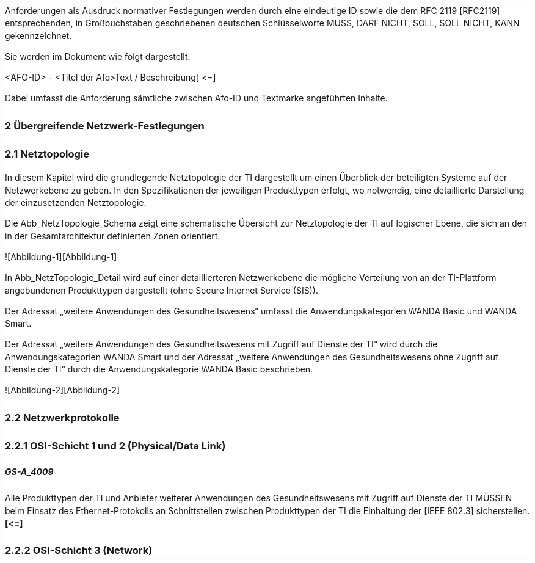 Anforderungen als Ausdruck normativer Festlegungen werden durch eine eindeutige
ID sowie die dem RFC 2119 [RFC2119] entsprechenden, in Großbuchstaben
geschriebenen deutschen Schlüsselworte MUSS, DARF NICHT, SOLL, SOLL NICHT,
KANN gekennzeichnet.

Sie werden im Dokument wie folgt dargestellt:

\<AFO-ID\> - \<Titel der Afo\>Text / Beschreibung[ \<=]

Dabei umfasst die Anforderung sämtliche zwischen Afo-ID und Textmarke
angeführten Inhalte.

### 2 Übergreifende Netzwerk-Festlegungen

### 2.1 Netztopologie

In diesem Kapitel wird die grundlegende Netztopologie der TI dargestellt um
einen Überblick der beteiligten Systeme auf der Netzwerkebene zu geben. In den
Spezifikationen der jeweiligen Produkttypen erfolgt, wo notwendig, eine
detaillierte Darstellung der einzusetzenden Netztopologie.

Die Abb_NetzTopologie_Schema zeigt eine schematische Übersicht zur
Netztopologie der TI auf logischer Ebene, die sich an den in der
Gesamtarchitektur definierten Zonen orientiert.

![Abbildung-1][Abbildung-1]

In Abb_NetzTopologie_Detail wird auf einer detaillierteren Netzwerkebene die
mögliche Verteilung von an der TI-Plattform angebundenen Produkttypen
dargestellt (ohne Secure Internet Service (SIS)).

Der Adressat „weitere Anwendungen des Gesundheitswesens“ umfasst die
Anwendungskategorien WANDA Basic und WANDA Smart.

Der Adressat „weitere Anwendungen des Gesundheitswesens mit Zugriff auf
Dienste der TI“ wird durch die Anwendungskategorien WANDA Smart und der
Adressat „weitere Anwendungen des Gesundheitswesens ohne Zugriff auf Dienste
der TI“ durch die Anwendungskategorie WANDA Basic beschrieben.

![Abbildung-2][Abbildung-2]

### 2.2 Netzwerkprotokolle

### 2.2.1 OSI-Schicht 1 und 2 (Physical/Data Link)

##### GS-A_4009

Alle Produkttypen der TI und Anbieter weiterer Anwendungen des Gesundheitswesens
mit Zugriff auf Dienste der TI MÜSSEN beim Einsatz des Ethernet-Protokolls an
Schnittstellen zwischen Produkttypen der TI die Einhaltung der [IEEE 802.3]
sicherstellen. **[\<=]**

### 2.2.2 OSI-Schicht 3 (Network)
